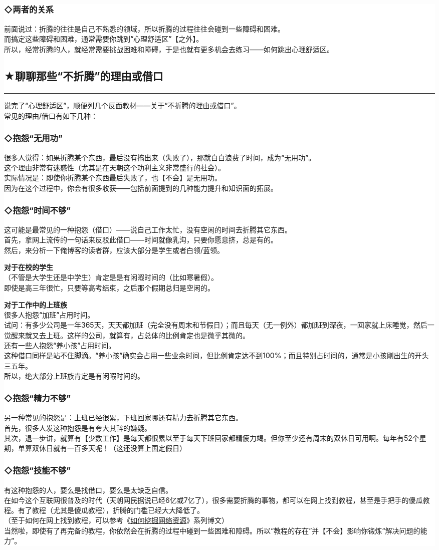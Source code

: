  ### ◇两者的关系

  
 前面说过：折腾的往往是自己不熟悉的领域，所以折腾的过程往往会碰到一些障碍和困难。  
 而搞定这些障碍和困难，通常需要你跳到“心理舒适区”【之外】。  
 所以，经常折腾的人，就经常需要挑战困难和障碍，于是也就有更多机会去练习——如何跳出心理舒适区。  
   
   
 ## ★聊聊那些“不折腾”的理由或借口
----------------

  
 说完了“心理舒适区”，顺便列几个反面教材——关于“不折腾的理由或借口”。  
 常见的理由/借口有如下几种：  
   
 ### ◇抱怨“无用功”

  
 很多人觉得：如果折腾某个东西，最后没有搞出来（失败了），那就白白浪费了时间，成为“无用功”。  
 这个理由非常有迷惑性（尤其是在天朝这个功利主义非常盛行的社会）。  
 实际情况是：即使你折腾某个东西最后失败了，也【不会】是无用功。  
 因为在这个过程中，你会有很多收获——包括前面提到的几种能力提升和知识面的拓展。  
   
 ### ◇抱怨“时间不够”

  
 这可能是最常见的一种抱怨（借口）——说自己工作太忙，没有空闲的时间去折腾其它东西。  
 首先，拿网上流传的一句话来反驳此借口——时间就像乳沟，只要你愿意挤，总是有的。  
 然后，来分析一下俺博客的读者群，应该大部分是学生或者白领/蓝领。  
   
 **对于在校的学生**  
 （不管是大学生还是中学生）肯定是是有闲暇时间的（比如寒暑假）。  
 即使是高三年很忙，只要等高考结束，之后那个假期总归是空闲的。  
   
 **对于工作中的上班族**  
 很多人抱怨“加班”占用时间。  
 试问：有多少公司是一年365天，天天都加班（完全没有周末和节假日）；而且每天（无一例外）都加班到深夜，一回家就上床睡觉，然后一觉醒来就又去上班。这样的公司，就算有，占总体的比例肯定也是微乎其微的。  
 还有一些人抱怨“养小孩”占用时间。  
 这种借口同样是站不住脚滴。“养小孩”确实会占用一些业余时间，但比例肯定达不到100%；而且特别占时间的，通常是小孩刚出生的开头三五年。  
 所以，绝大部分上班族肯定是有闲暇时间的。  
   
 ### ◇抱怨“精力不够”

  
 另一种常见的抱怨是：上班已经很累，下班回家哪还有精力去折腾其它东西。  
 首先，很多人发这种抱怨是有夸大其辞的嫌疑。  
 其次，退一步讲，就算有【少数工作】是每天都很累以至于每天下班回家都精疲力竭。但你至少还有周末的双休日可用啊。每年有52个星期，单算双休日就有一百多天呢！（这还没算上国定假日）  
   
 ### ◇抱怨“技能不够”

  
 有这种抱怨的人，要么是找借口，要么是太缺乏自信。  
 在如今这个互联网很普及的时代（天朝网民据说已经6亿或7亿了），很多需要折腾的事物，都可以在网上找到教程，甚至是手把手的傻瓜教程。有了教程（尤其是傻瓜教程），折腾的门槛已经大大降低了。  
 （至于如何在网上找到教程，可以参考《[如何挖掘网络资源](https://program-think.blogspot.com/2013/03/internet-resource-discovery-0.html)》系列博文）  
 当然啦，即使有了再完备的教程，你依然会在折腾的过程中碰到一些困难和障碍。所以“教程的存在”并【不会】影响你锻炼“解决问题的能力”。  
   